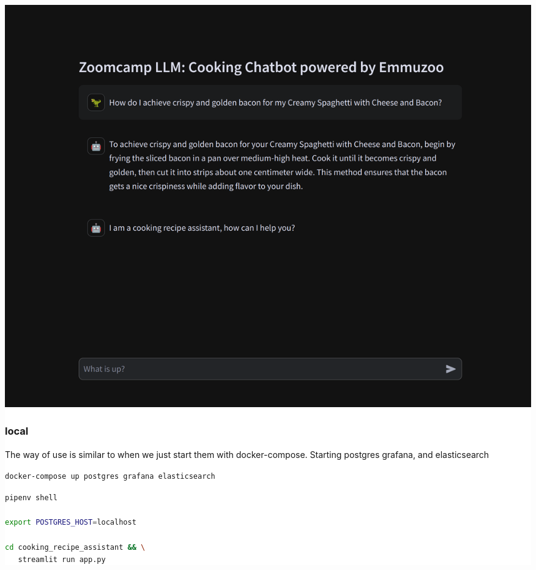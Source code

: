   <img src="images/streamlit-3.png">
</p>



### local

The way of use is similar to when we just start them with docker-compose.
Starting postgres grafana, and elasticsearch

```bash
docker-compose up postgres grafana elasticsearch
```

```bash
pipenv shell

export POSTGRES_HOST=localhost

cd cooking_recipe_assistant && \
   streamlit run app.py
```
